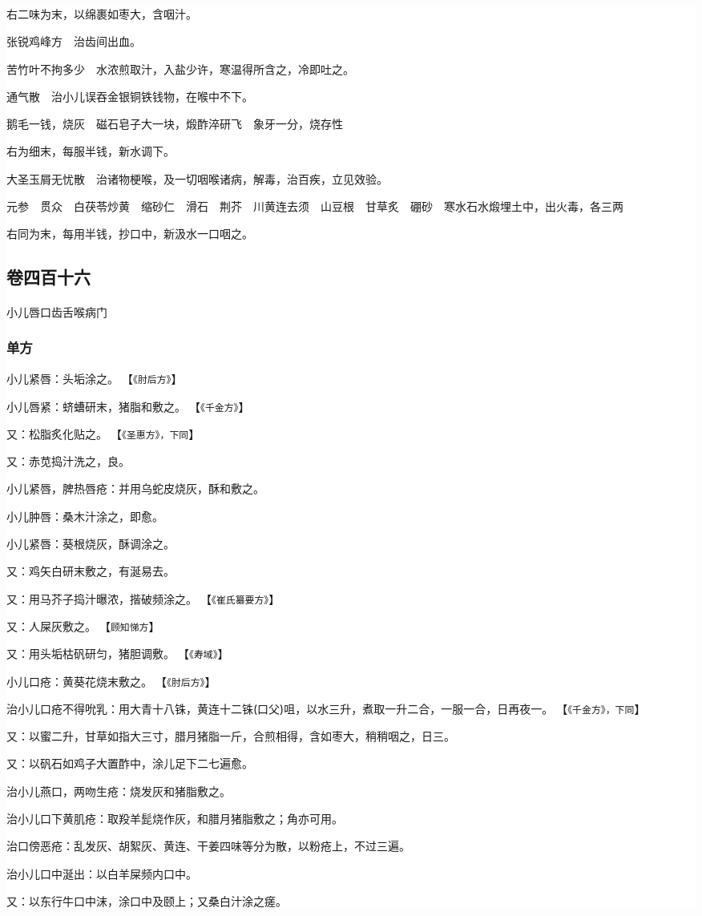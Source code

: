 右二味为末，以绵裹如枣大，含咽汁。  

张锐鸡峰方　治齿间出血。  

苦竹叶不拘多少　水浓煎取汁，入盐少许，寒温得所含之，冷即吐之。  

通气散　治小儿误吞金银铜铁钱物，在喉中不下。  

鹅毛一钱，烧灰　磁石皂子大一块，煅酢淬研飞　象牙一分，烧存性  

右为细末，每服半钱，新水调下。  

大圣玉屑无忧散　治诸物梗喉，及一切咽喉诸病，解毒，治百疾，立见效验。  

元参　贯众　白茯苓炒黄　缩砂仁　滑石　荆芥　川黄连去须　山豆根　甘草炙　硼砂　寒水石水煅埋土中，出火毒，各三两  

右同为末，每用半钱，抄口中，新汲水一口咽之。  

## 卷四百十六  

小儿唇口齿舌喉病门  

### 单方  

小儿紧唇：头垢涂之。 【`《肘后方》`】  

小儿唇紧：蛴螬研末，猪脂和敷之。 【`《千金方》`】  

又：松脂炙化贴之。 【`《圣惠方》，下同`】  

又：赤苋捣汁洗之，良。  

小儿紧唇，脾热唇疮：并用乌蛇皮烧灰，酥和敷之。  

小儿肿唇：桑木汁涂之，即愈。  

小儿紧唇：葵根烧灰，酥调涂之。  

又：鸡矢白研末敷之，有涎易去。  

又：用马芥子捣汁曝浓，揩破频涂之。 【`《崔氏纂要方》`】  

又：人屎灰敷之。 【`顾知悌方`】  

又：用头垢枯矾研匀，猪胆调敷。 【`《寿域》`】  

小儿口疮：黄葵花烧末敷之。 【`《肘后方》`】  

治小儿口疮不得吮乳：用大青十八铢，黄连十二铢(口父)咀，以水三升，煮取一升二合，一服一合，日再夜一。 【`《千金方》，下同`】  

又：以蜜二升，甘草如指大三寸，腊月猪脂一斤，合煎相得，含如枣大，稍稍咽之，日三。  

又：以矾石如鸡子大置酢中，涂儿足下二七遍愈。  

治小儿燕口，两吻生疮：烧发灰和猪脂敷之。  

治小儿口下黄肌疮：取羖羊髭烧作灰，和腊月猪脂敷之；角亦可用。  

治口傍恶疮：乱发灰、胡絮灰、黄连、干姜四味等分为散，以粉疮上，不过三遍。  

治小儿口中涎出：以白羊屎频内口中。  

又：以东行牛口中沫，涂口中及颐上；又桑白汁涂之瘥。  
